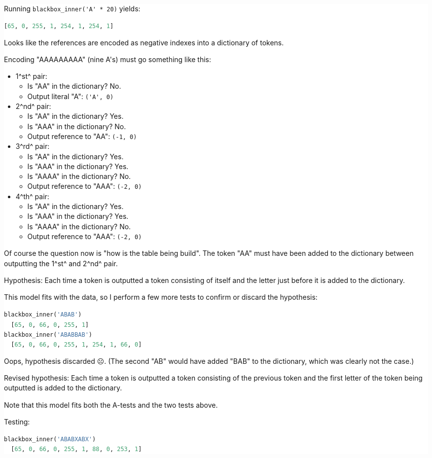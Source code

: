 Running `blackbox_inner('A' * 20)` yields:

```python
[65, 0, 255, 1, 254, 1, 254, 1]
```

Looks like the references are encoded as negative indexes into a dictionary of
tokens.

Encoding "AAAAAAAAA" (nine A's) must go something like this:

 - 1^st^ pair:
     * Is "AA" in the dictionary? No.
     * Output literal "A": `('A', 0)`
 - 2^nd^ pair:
     * Is "AA" in the dictionary? Yes.
     * Is "AAA" in the dictionary? No.
     * Output reference to "AA": `(-1, 0)`
 - 3^rd^ pair:
     * Is "AA" in the dictionary? Yes.
     * Is "AAA" in the dictionary? Yes.
     * Is "AAAA" in the dictionary? No.
     * Output reference to "AAA": `(-2, 0)`
 - 4^th^ pair:
     * Is "AA" in the dictionary? Yes.
     * Is "AAA" in the dictionary? Yes.
     * Is "AAAA" in the dictionary? No.
     * Output reference to "AAA": `(-2, 0)`

Of course the question now is "how is the table being build".  The token "AA"
must have been added to the dictionary between outputting the 1^st^ and
2^nd^ pair.

Hypothesis: Each time a token is outputted a token consisting of itself and the
letter just before it is added to the dictionary.

This model fits with the data, so I perform a few more tests to confirm or
discard the hypothesis:

```python
blackbox_inner('ABAB')
  [65, 0, 66, 0, 255, 1]
blackbox_inner('ABABBAB')
  [65, 0, 66, 0, 255, 1, 254, 1, 66, 0]
```

Oops, hypothesis discarded &#9785;.  (The second "AB" would have added "BAB" to
the dictionary, which was clearly not the case.)

Revised hypothesis: Each time a token is outputted a token consisting of the
previous token and the first letter of the token being outputted is added to the
dictionary.

Note that this model fits both the A-tests and the two tests above.

Testing:

```python
blackbox_inner('ABABXABX')
  [65, 0, 66, 0, 255, 1, 88, 0, 253, 1]
```
